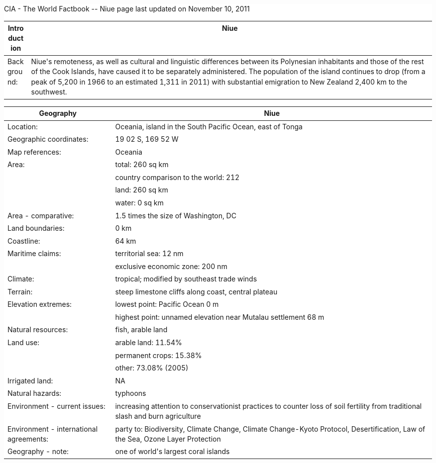 CIA - The World Factbook -- Niue
page last updated on November 10, 2011


| Introduction | Niue |
| --- | --- |
| Background: | Niue's remoteness, as well as cultural and linguistic differences between its Polynesian inhabitants and those of the rest of the Cook Islands, have caused it to be separately administered. The population of the island continues to drop (from a peak of 5,200 in 1966 to an estimated 1,311 in 2011) with substantial emigration to New Zealand 2,400 km to the southwest. |


| Geography | Niue |
| --- | --- |
| Location: | Oceania, island in the South Pacific Ocean, east of Tonga |
| Geographic coordinates: | 19 02 S, 169 52 W |
| Map references: | Oceania |
| Area: | total: 260 sq km |
| | country comparison to the world: 212 |
| | land: 260 sq km |
| | water: 0 sq km |
| Area - comparative: | 1.5 times the size of Washington, DC |
| Land boundaries: | 0 km |
| Coastline: | 64 km |
| Maritime claims: | territorial sea: 12 nm |
| | exclusive economic zone: 200 nm |
| Climate: | tropical; modified by southeast trade winds |
| Terrain: | steep limestone cliffs along coast, central plateau |
| Elevation extremes: | lowest point: Pacific Ocean 0 m |
| | highest point: unnamed elevation near Mutalau settlement 68 m |
| Natural resources: | fish, arable land |
| Land use: | arable land: 11.54% |
| | permanent crops: 15.38% |
| | other: 73.08% (2005) |
| Irrigated land: | NA |
| Natural hazards: | typhoons |
| Environment - current issues: | increasing attention to conservationist practices to counter loss of soil fertility from traditional slash and burn agriculture |
| Environment - international agreements: | party to: Biodiversity, Climate Change, Climate Change-Kyoto Protocol, Desertification, Law of the Sea, Ozone Layer Protection |
| Geography - note: | one of world's largest coral islands |

